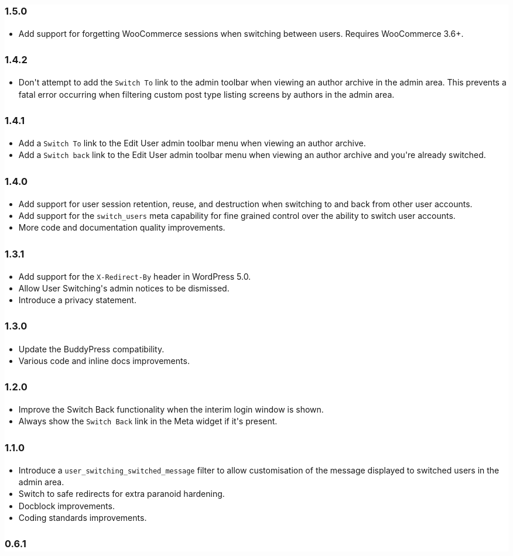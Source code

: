 ### 1.5.0 ###

* Add support for forgetting WooCommerce sessions when switching between users. Requires WooCommerce 3.6+.


### 1.4.2 ###

* Don't attempt to add the `Switch To` link to the admin toolbar when viewing an author archive in the admin area. This prevents a fatal error occurring when filtering custom post type listing screens by authors in the admin area.

### 1.4.1 ###

* Add a `Switch To` link to the Edit User admin toolbar menu when viewing an author archive.
* Add a `Switch back` link to the Edit User admin toolbar menu when viewing an author archive and you're already switched.

### 1.4.0 ###

* Add support for user session retention, reuse, and destruction when switching to and back from other user accounts.
* Add support for the `switch_users` meta capability for fine grained control over the ability to switch user accounts.
* More code and documentation quality improvements.

### 1.3.1 ###

* Add support for the `X-Redirect-By` header in WordPress 5.0.
* Allow User Switching's admin notices to be dismissed.
* Introduce a privacy statement.


### 1.3.0 ###

* Update the BuddyPress compatibility.
* Various code and inline docs improvements.


### 1.2.0 ###

* Improve the Switch Back functionality when the interim login window is shown.
* Always show the `Switch Back` link in the Meta widget if it's present.


### 1.1.0 ###

* Introduce a `user_switching_switched_message` filter to allow customisation of the message displayed to switched users in the admin area.
* Switch to safe redirects for extra paranoid hardening.
* Docblock improvements.
* Coding standards improvements.

### 0.6.1 ###

